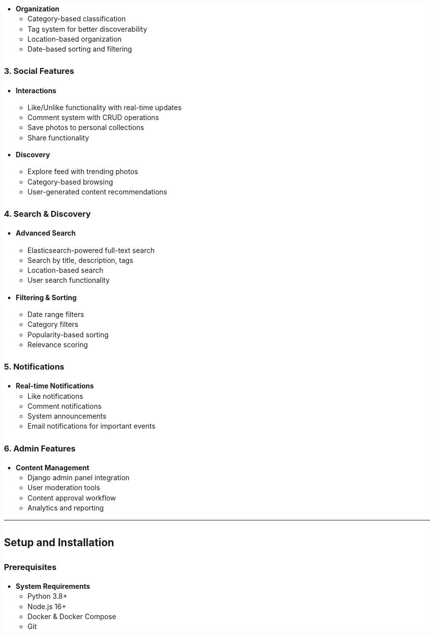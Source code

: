 - **Organization**
  - Category-based classification
  - Tag system for better discoverability
  - Location-based organization
  - Date-based sorting and filtering

### 3. Social Features
- **Interactions**
  - Like/Unlike functionality with real-time updates
  - Comment system with CRUD operations
  - Save photos to personal collections
  - Share functionality

- **Discovery**
  - Explore feed with trending photos
  - Category-based browsing
  - User-generated content recommendations

### 4. Search & Discovery
- **Advanced Search**
  - Elasticsearch-powered full-text search
  - Search by title, description, tags
  - Location-based search
  - User search functionality

- **Filtering & Sorting**
  - Date range filters
  - Category filters
  - Popularity-based sorting
  - Relevance scoring

### 5. Notifications
- **Real-time Notifications**
  - Like notifications
  - Comment notifications
  - System announcements
  - Email notifications for important events

### 6. Admin Features
- **Content Management**
  - Django admin panel integration
  - User moderation tools
  - Content approval workflow
  - Analytics and reporting

---

## Setup and Installation

### Prerequisites
- **System Requirements**
  - Python 3.8+
  - Node.js 16+
  - Docker & Docker Compose
  - Git
